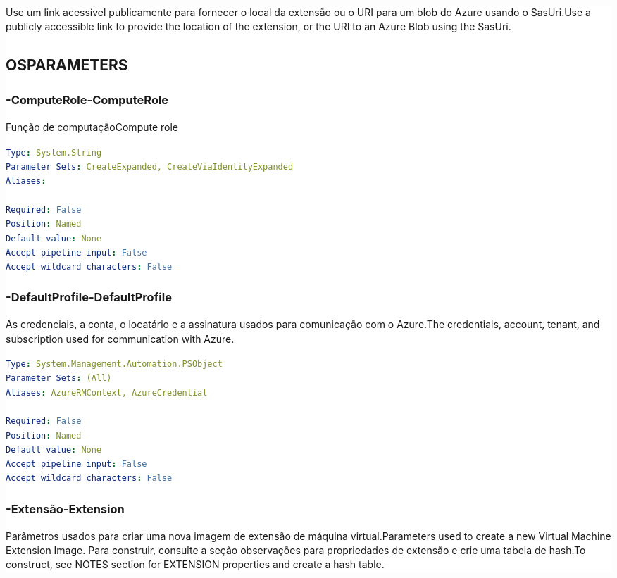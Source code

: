 <span data-ttu-id="b49f8-113">Use um link acessível publicamente para fornecer o local da extensão ou o URI para um blob do Azure usando o SasUri.</span><span class="sxs-lookup"><span data-stu-id="b49f8-113">Use a publicly accessible link to provide the location of the extension, or the URI to an Azure Blob using the SasUri.</span></span>

## <span data-ttu-id="b49f8-114">OS</span><span class="sxs-lookup"><span data-stu-id="b49f8-114">PARAMETERS</span></span>

### <span data-ttu-id="b49f8-115">-ComputeRole</span><span class="sxs-lookup"><span data-stu-id="b49f8-115">-ComputeRole</span></span>
<span data-ttu-id="b49f8-116">Função de computação</span><span class="sxs-lookup"><span data-stu-id="b49f8-116">Compute role</span></span>

```yaml
Type: System.String
Parameter Sets: CreateExpanded, CreateViaIdentityExpanded
Aliases:

Required: False
Position: Named
Default value: None
Accept pipeline input: False
Accept wildcard characters: False

```

### <span data-ttu-id="b49f8-117">-DefaultProfile</span><span class="sxs-lookup"><span data-stu-id="b49f8-117">-DefaultProfile</span></span>
<span data-ttu-id="b49f8-118">As credenciais, a conta, o locatário e a assinatura usados para comunicação com o Azure.</span><span class="sxs-lookup"><span data-stu-id="b49f8-118">The credentials, account, tenant, and subscription used for communication with Azure.</span></span>

```yaml
Type: System.Management.Automation.PSObject
Parameter Sets: (All)
Aliases: AzureRMContext, AzureCredential

Required: False
Position: Named
Default value: None
Accept pipeline input: False
Accept wildcard characters: False

```

### <span data-ttu-id="b49f8-119">-Extensão</span><span class="sxs-lookup"><span data-stu-id="b49f8-119">-Extension</span></span>
<span data-ttu-id="b49f8-120">Parâmetros usados para criar uma nova imagem de extensão de máquina virtual.</span><span class="sxs-lookup"><span data-stu-id="b49f8-120">Parameters used to create a new Virtual Machine Extension Image.</span></span>
<span data-ttu-id="b49f8-121">Para construir, consulte a seção observações para propriedades de extensão e crie uma tabela de hash.</span><span class="sxs-lookup"><span data-stu-id="b49f8-121">To construct, see NOTES section for EXTENSION properties and create a hash table.</span></span>
